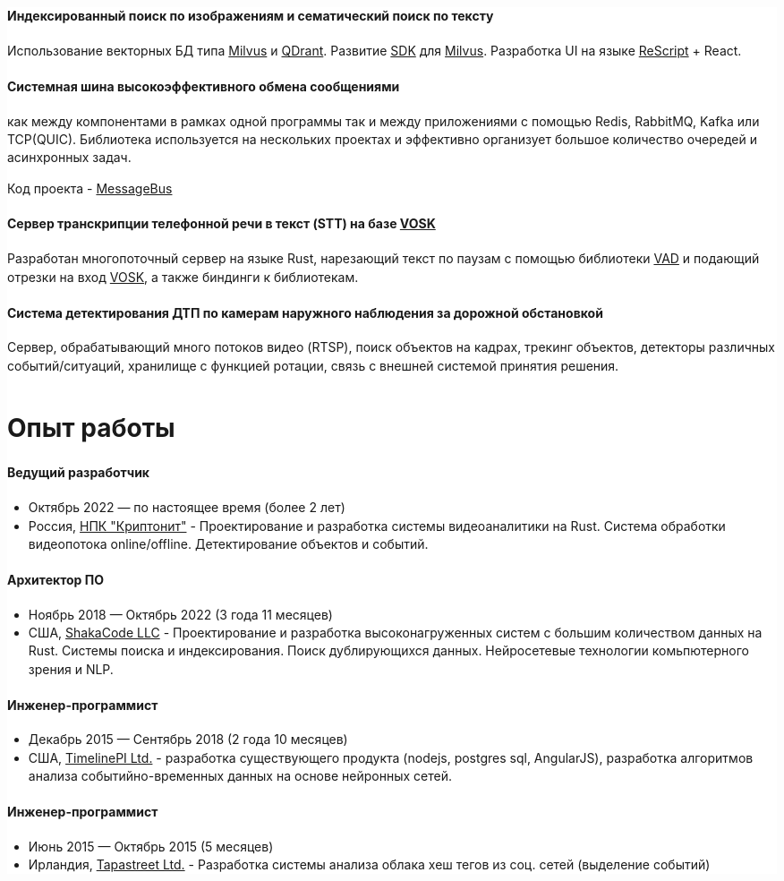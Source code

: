 #### Индексированный поиск по изображениям и сематический поиск по тексту 
Использование векторных БД типа [Milvus](<https://milvus.io/>) и [QDrant](<https://qdrant.tech/>). 
Развитие [SDK](<https://github.com/milvus-io/milvus-sdk-rust>) для [Milvus](<https://milvus.io/>). 
Разработка UI на языке [ReScript](<https://rescript-lang.org/>) + React.

#### Системная шина высокоэффективного обмена сообщениями
как между компонентами в рамках одной программы так и между приложениями с помощью Redis, RabbitMQ, Kafka или TCP(QUIC). 
Библиотека используется на нескольких проектах и эффективно организует большое количество очередей и асинхронных задач. 

Код проекта - [MessageBus](https://git.aidev.ru/andrey/messagebus)

#### Сервер транскрипции телефонной речи в текст (STT) на базе [VOSK](https://github.com/alphacep/vosk-api)
Разработан многопоточный сервер на языке Rust, нарезающий текст по паузам с помощью библиотеки [VAD](https://github.com/dpirch/libfvad) 
и подающий отрезки на вход [VOSK](https://github.com/alphacep/vosk-api), а также биндинги к библиотекам.

#### Система детектирования ДТП по камерам наружного наблюдения за дорожной обстановкой
Сервер, обрабатывающий много потоков видео (RTSP), поиск объектов на кадрах, 
трекинг объектов, детекторы различных событий/ситуаций, хранилище с функцией ротации, связь с внешней системой принятия решения.

# Опыт работы

#### Ведущий разработчик
- Октябрь 2022 — по настоящее время (более 2 лет)
- Россия, [НПК "Криптонит"](https://kryptonite.ru/) - 
Проектирование и разработка системы видеоаналитики на Rust. 
Система обработки видеопотока online/offline. Детектирование объектов и событий.

#### Архитектор ПО
- Ноябрь 2018 — Октябрь 2022 (3 года 11 месяцев)
- США, [ShakaCode LLC](https://www.shakacode.com) - 
Проектирование и разработка высоконагруженных систем с большим количеством данных на Rust. 
Системы поиска и индексирования. Поиск дублирующихся данных. 
Нейросетевые технологии комьпютерного зрения и NLP.

#### Инженер-программист
- Декабрь 2015 — Сентябрь 2018 (2 года 10 месяцев)
- США, [TimelinePI Ltd.](http://www.timelinepi.com) - 
разработка существующего продукта (nodejs, postgres sql, AngularJS), разработка 
алгоритмов анализа событийно-временных данных на основе нейронных сетей.

#### Инженер-программист
- Июнь 2015 — Октябрь 2015 (5 месяцев)
- Ирландия, [Tapastreet Ltd.](https://tapastreet.com) - 
Разработка системы анализа облака хеш тегов из соц. сетей (выделение событий)
